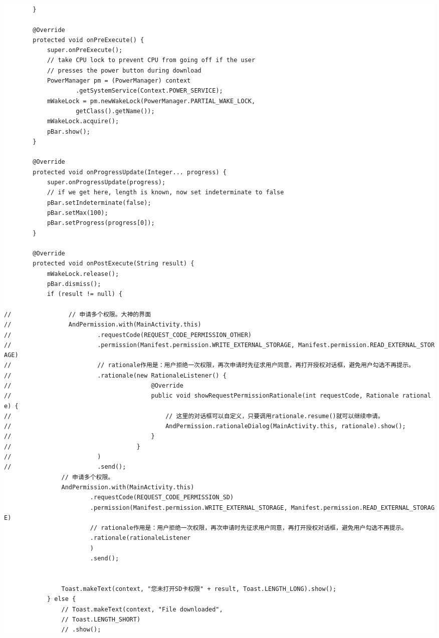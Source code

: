 ```
        }

        @Override
        protected void onPreExecute() {
            super.onPreExecute();
            // take CPU lock to prevent CPU from going off if the user
            // presses the power button during download
            PowerManager pm = (PowerManager) context
                    .getSystemService(Context.POWER_SERVICE);
            mWakeLock = pm.newWakeLock(PowerManager.PARTIAL_WAKE_LOCK,
                    getClass().getName());
            mWakeLock.acquire();
            pBar.show();
        }

        @Override
        protected void onProgressUpdate(Integer... progress) {
            super.onProgressUpdate(progress);
            // if we get here, length is known, now set indeterminate to false
            pBar.setIndeterminate(false);
            pBar.setMax(100);
            pBar.setProgress(progress[0]);
        }

        @Override
        protected void onPostExecute(String result) {
            mWakeLock.release();
            pBar.dismiss();
            if (result != null) {

//                // 申请多个权限。大神的界面
//                AndPermission.with(MainActivity.this)
//                        .requestCode(REQUEST_CODE_PERMISSION_OTHER)
//                        .permission(Manifest.permission.WRITE_EXTERNAL_STORAGE, Manifest.permission.READ_EXTERNAL_STORAGE)
//                        // rationale作用是：用户拒绝一次权限，再次申请时先征求用户同意，再打开授权对话框，避免用户勾选不再提示。
//                        .rationale(new RationaleListener() {
//                                       @Override
//                                       public void showRequestPermissionRationale(int requestCode, Rationale rationale) {
//                                           // 这里的对话框可以自定义，只要调用rationale.resume()就可以继续申请。
//                                           AndPermission.rationaleDialog(MainActivity.this, rationale).show();
//                                       }
//                                   }
//                        )
//                        .send();
                // 申请多个权限。
                AndPermission.with(MainActivity.this)
                        .requestCode(REQUEST_CODE_PERMISSION_SD)
                        .permission(Manifest.permission.WRITE_EXTERNAL_STORAGE, Manifest.permission.READ_EXTERNAL_STORAGE)
                        // rationale作用是：用户拒绝一次权限，再次申请时先征求用户同意，再打开授权对话框，避免用户勾选不再提示。
                        .rationale(rationaleListener
                        )
                        .send();


                Toast.makeText(context, "您未打开SD卡权限" + result, Toast.LENGTH_LONG).show();
            } else {
                // Toast.makeText(context, "File downloaded",
                // Toast.LENGTH_SHORT)
                // .show();
```